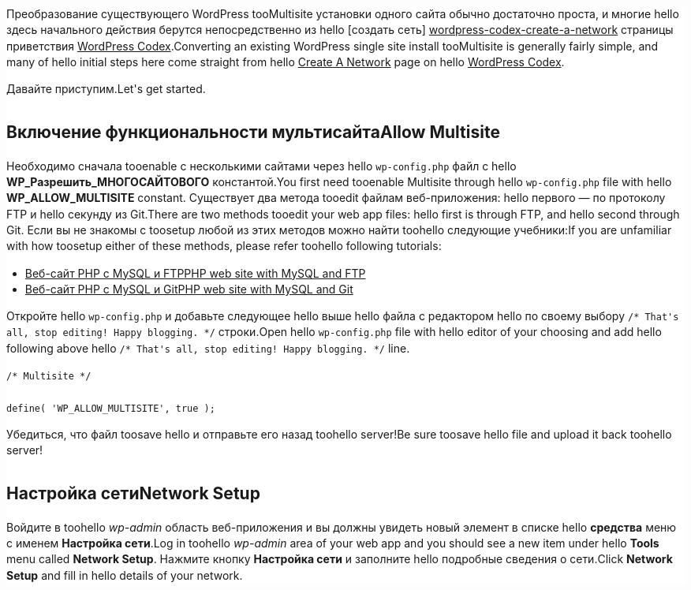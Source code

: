 <span data-ttu-id="c4e7d-110">Преобразование существующего WordPress tooMultisite установки одного сайта обычно достаточно проста, и многие hello здесь начального действия берутся непосредственно из hello [создать сеть] [ wordpress-codex-create-a-network] страницы приветствия [WordPress Codex](http://codex.wordpress.org).</span><span class="sxs-lookup"><span data-stu-id="c4e7d-110">Converting an existing WordPress single site install tooMultisite is generally fairly simple, and many of hello initial steps here come straight from hello [Create A Network][wordpress-codex-create-a-network] page on hello [WordPress Codex](http://codex.wordpress.org).</span></span>

<span data-ttu-id="c4e7d-111">Давайте приступим.</span><span class="sxs-lookup"><span data-stu-id="c4e7d-111">Let's get started.</span></span>

## <a name="allow-multisite"></a><span data-ttu-id="c4e7d-112">Включение функциональности мультисайта</span><span class="sxs-lookup"><span data-stu-id="c4e7d-112">Allow Multisite</span></span>
<span data-ttu-id="c4e7d-113">Необходимо сначала tooenable с несколькими сайтами через hello `wp-config.php` файл с hello **WP\_Разрешить\_МНОГОСАЙТОВОГО** константой.</span><span class="sxs-lookup"><span data-stu-id="c4e7d-113">You first need tooenable Multisite through hello `wp-config.php` file with hello **WP\_ALLOW\_MULTISITE** constant.</span></span> <span data-ttu-id="c4e7d-114">Существует два метода tooedit файлам веб-приложения: hello первого — по протоколу FTP и hello секунду из Git.</span><span class="sxs-lookup"><span data-stu-id="c4e7d-114">There are two methods tooedit your web app files: hello first is through FTP, and hello second through Git.</span></span> <span data-ttu-id="c4e7d-115">Если вы не знакомы с toosetup любой из этих методов можно найти toohello следующие учебники:</span><span class="sxs-lookup"><span data-stu-id="c4e7d-115">If you are unfamiliar with how toosetup either of these methods, please refer toohello following tutorials:</span></span>

* <span data-ttu-id="c4e7d-116">[Веб-сайт PHP с MySQL и FTP][website-w-mysql-and-ftp-ftp-setup]</span><span class="sxs-lookup"><span data-stu-id="c4e7d-116">[PHP web site with MySQL and FTP][website-w-mysql-and-ftp-ftp-setup]</span></span>
* <span data-ttu-id="c4e7d-117">[Веб-сайт PHP с MySQL и Git][website-w-mysql-and-git-git-setup]</span><span class="sxs-lookup"><span data-stu-id="c4e7d-117">[PHP web site with MySQL and Git][website-w-mysql-and-git-git-setup]</span></span>

<span data-ttu-id="c4e7d-118">Откройте hello `wp-config.php` и добавьте следующее hello выше hello файла с редактором hello по своему выбору `/* That's all, stop editing! Happy blogging. */` строки.</span><span class="sxs-lookup"><span data-stu-id="c4e7d-118">Open hello `wp-config.php` file with hello editor of your choosing and add hello following above hello `/* That's all, stop editing! Happy blogging. */` line.</span></span>

    /* Multisite */

    define( 'WP_ALLOW_MULTISITE', true );

<span data-ttu-id="c4e7d-119">Убедиться, что файл toosave hello и отправьте его назад toohello server!</span><span class="sxs-lookup"><span data-stu-id="c4e7d-119">Be sure toosave hello file and upload it back toohello server!</span></span>

## <a name="network-setup"></a><span data-ttu-id="c4e7d-120">Настройка сети</span><span class="sxs-lookup"><span data-stu-id="c4e7d-120">Network Setup</span></span>
<span data-ttu-id="c4e7d-121">Войдите в toohello *wp-admin* область веб-приложения и вы должны увидеть новый элемент в списке hello **средства** меню с именем **Настройка сети**.</span><span class="sxs-lookup"><span data-stu-id="c4e7d-121">Log in toohello *wp-admin* area of your web app and you should see a new item under hello **Tools** menu called **Network Setup**.</span></span> <span data-ttu-id="c4e7d-122">Нажмите кнопку **Настройка сети** и заполните hello подробные сведения о сети.</span><span class="sxs-lookup"><span data-stu-id="c4e7d-122">Click **Network Setup** and fill in hello details of your network.</span></span>


[ben-lobaugh]: http://ben.lobaugh.net
[ms-open-tech]: http://msopentech.com
[website-from-gallery]: https://www.windowsazure.com/develop/php/tutorials/website-from-gallery/
[wordpress-codex-create-a-network]: http://codex.wordpress.org/Create_A_Network
[website-w-mysql-and-ftp-ftp-setup]: https://www.windowsazure.com/develop/php/tutorials/website-w-mysql-and-ftp/#header-0
[website-w-mysql-and-git-git-setup]: https://www.windowsazure.com/develop/php/tutorials/website-w-mysql-and-git/#header-1
[wordpress-network-setup]: ./media/web-sites-php-convert-wordpress-multisite/wordpress-network-setup.png
[wordpress-codex-types-of-networks]: http://codex.wordpress.org/Before_You_Create_A_Network#Types_of_multisite_network
[wordpress-plugin-wordpress-mu-domain-mapping]: http://wordpress.org/extend/plugins/wordpress-mu-domain-mapping/
[wordpress-manage-domains]: ./media/web-sites-php-convert-wordpress-multisite/wordpress-manage-domains.png